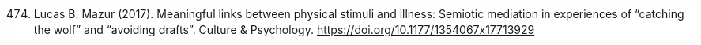 474. Lucas B. Mazur (2017). Meaningful links between physical stimuli and illness: Semiotic mediation in experiences of “catching the wolf” and “avoiding drafts”. Culture & Psychology. https://doi.org/10.1177/1354067x17713929
